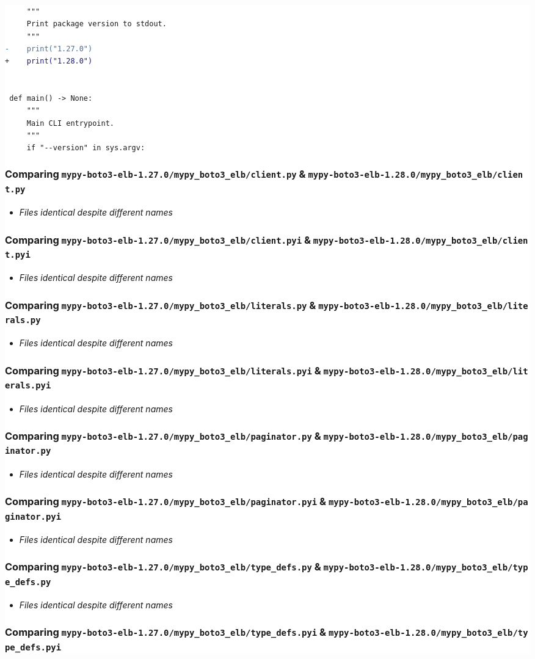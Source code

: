 ```diff
     """
     Print package version to stdout.
     """
-    print("1.27.0")
+    print("1.28.0")
 
 
 def main() -> None:
     """
     Main CLI entrypoint.
     """
     if "--version" in sys.argv:
```

### Comparing `mypy-boto3-elb-1.27.0/mypy_boto3_elb/client.py` & `mypy-boto3-elb-1.28.0/mypy_boto3_elb/client.py`

 * *Files identical despite different names*

### Comparing `mypy-boto3-elb-1.27.0/mypy_boto3_elb/client.pyi` & `mypy-boto3-elb-1.28.0/mypy_boto3_elb/client.pyi`

 * *Files identical despite different names*

### Comparing `mypy-boto3-elb-1.27.0/mypy_boto3_elb/literals.py` & `mypy-boto3-elb-1.28.0/mypy_boto3_elb/literals.py`

 * *Files identical despite different names*

### Comparing `mypy-boto3-elb-1.27.0/mypy_boto3_elb/literals.pyi` & `mypy-boto3-elb-1.28.0/mypy_boto3_elb/literals.pyi`

 * *Files identical despite different names*

### Comparing `mypy-boto3-elb-1.27.0/mypy_boto3_elb/paginator.py` & `mypy-boto3-elb-1.28.0/mypy_boto3_elb/paginator.py`

 * *Files identical despite different names*

### Comparing `mypy-boto3-elb-1.27.0/mypy_boto3_elb/paginator.pyi` & `mypy-boto3-elb-1.28.0/mypy_boto3_elb/paginator.pyi`

 * *Files identical despite different names*

### Comparing `mypy-boto3-elb-1.27.0/mypy_boto3_elb/type_defs.py` & `mypy-boto3-elb-1.28.0/mypy_boto3_elb/type_defs.py`

 * *Files identical despite different names*

### Comparing `mypy-boto3-elb-1.27.0/mypy_boto3_elb/type_defs.pyi` & `mypy-boto3-elb-1.28.0/mypy_boto3_elb/type_defs.pyi`

